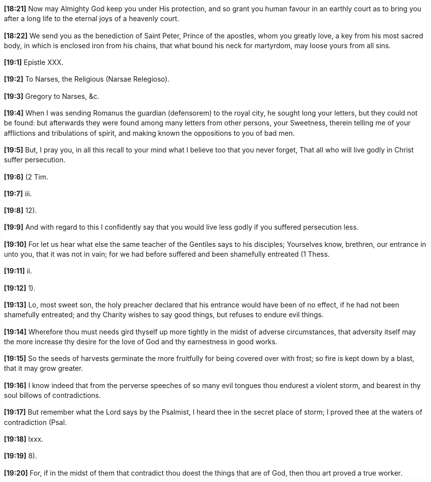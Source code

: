 **[18:21]** Now may Almighty God keep you under His protection, and so grant you human favour in an earthly court as to bring you after a long life to the eternal joys of a heavenly court.

**[18:22]** We send you as the benediction of Saint Peter, Prince of the apostles, whom you greatly love, a key from his most sacred body, in which is enclosed iron from his chains, that what bound his neck for martyrdom, may loose yours from all sins.

**[19:1]** Epistle XXX.

**[19:2]** To Narses, the Religious (Narsae Relegioso).

**[19:3]** Gregory to Narses, &c.

**[19:4]** When I was sending Romanus the guardian (defensorem) to the royal city, he sought long your letters, but they could not be found:  but afterwards they were found among many letters from other persons, your Sweetness, therein telling me of your afflictions and tribulations of spirit, and making known the oppositions to you of bad men.

**[19:5]** But, I pray you, in all this recall to your mind what I believe too that you never forget, That all who will live godly in Christ suffer persecution.

**[19:6]** (2 Tim.

**[19:7]** iii.

**[19:8]** 12).

**[19:9]** And with regard to this I confidently say that you would live less godly if you suffered persecution less.

**[19:10]** For let us hear what else the same teacher of the Gentiles says to his disciples; Yourselves know, brethren, our entrance in unto you, that it was not in vain; for we had before suffered and been shamefully entreated (1 Thess.

**[19:11]** ii.

**[19:12]** 1).

**[19:13]** Lo, most sweet son, the holy preacher declared that his entrance would have been of no effect, if he had not been shamefully entreated; and thy Charity wishes to say good things, but refuses to endure evil things.

**[19:14]** Wherefore thou must needs gird thyself up more tightly in the midst of adverse circumstances, that adversity itself may the more increase thy desire for the love of God and thy earnestness in good works.

**[19:15]** So the seeds of harvests germinate the more fruitfully for being covered over with frost; so fire is kept down by a blast, that it may grow greater.

**[19:16]** I know indeed that from the perverse speeches of so many evil tongues thou endurest a violent storm, and bearest in thy soul billows of contradictions.

**[19:17]** But remember what the Lord says by the Psalmist, I heard thee in the secret place of storm; I proved thee at the waters of contradiction (Psal.

**[19:18]** lxxx.

**[19:19]** 8).

**[19:20]** For, if in the midst of them that contradict thou doest the things that are of God, then thou art proved a true worker.
